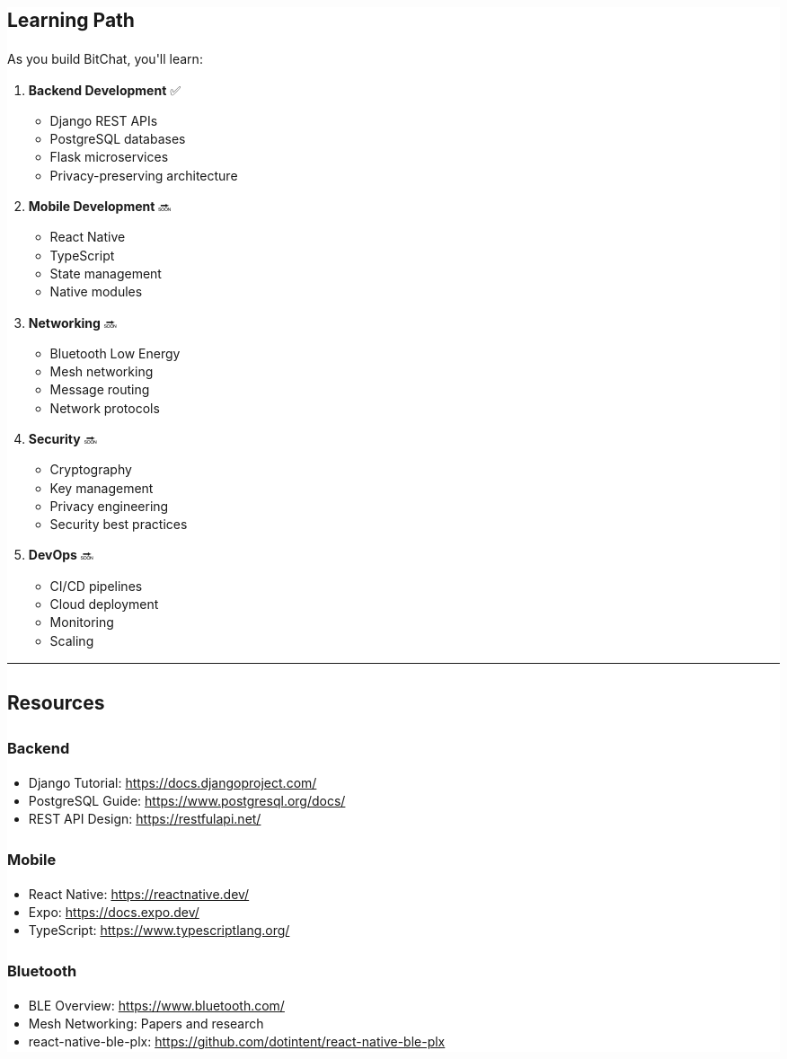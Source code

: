 
## Learning Path

As you build BitChat, you'll learn:

1. **Backend Development** ✅
   - Django REST APIs
   - PostgreSQL databases
   - Flask microservices
   - Privacy-preserving architecture

2. **Mobile Development** 🔜
   - React Native
   - TypeScript
   - State management
   - Native modules

3. **Networking** 🔜
   - Bluetooth Low Energy
   - Mesh networking
   - Message routing
   - Network protocols

4. **Security** 🔜
   - Cryptography
   - Key management
   - Privacy engineering
   - Security best practices

5. **DevOps** 🔜
   - CI/CD pipelines
   - Cloud deployment
   - Monitoring
   - Scaling

---

## Resources

### Backend
- Django Tutorial: https://docs.djangoproject.com/
- PostgreSQL Guide: https://www.postgresql.org/docs/
- REST API Design: https://restfulapi.net/

### Mobile
- React Native: https://reactnative.dev/
- Expo: https://docs.expo.dev/
- TypeScript: https://www.typescriptlang.org/

### Bluetooth
- BLE Overview: https://www.bluetooth.com/
- Mesh Networking: Papers and research
- react-native-ble-plx: https://github.com/dotintent/react-native-ble-plx
